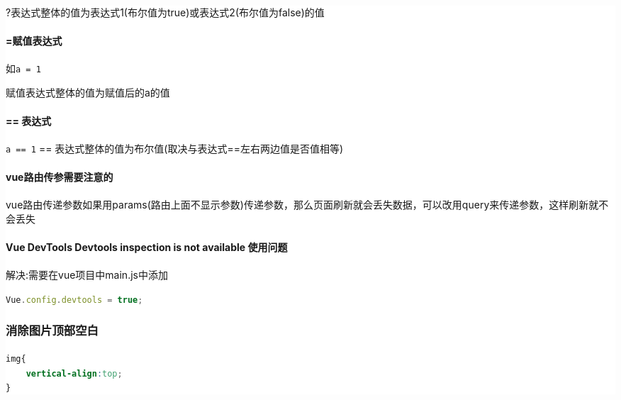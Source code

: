 ?表达式整体的值为表达式1(布尔值为true)或表达式2(布尔值为false)的值

####  =赋值表达式

如`a = 1`

赋值表达式整体的值为赋值后的a的值
####  == 表达式
`a == 1`
== 表达式整体的值为布尔值(取决与表达式==左右两边值是否值相等)
#### vue路由传参需要注意的
vue路由传递参数如果用params(路由上面不显示参数)传递参数，那么页面刷新就会丢失数据，可以改用query来传递参数，这样刷新就不会丢失
#### Vue DevTools Devtools inspection is not available 使用问题
解决:需要在vue项目中main.js中添加
```js
Vue.config.devtools = true;
```

### 消除图片顶部空白

```css
img{
    vertical-align:top;
}


```

